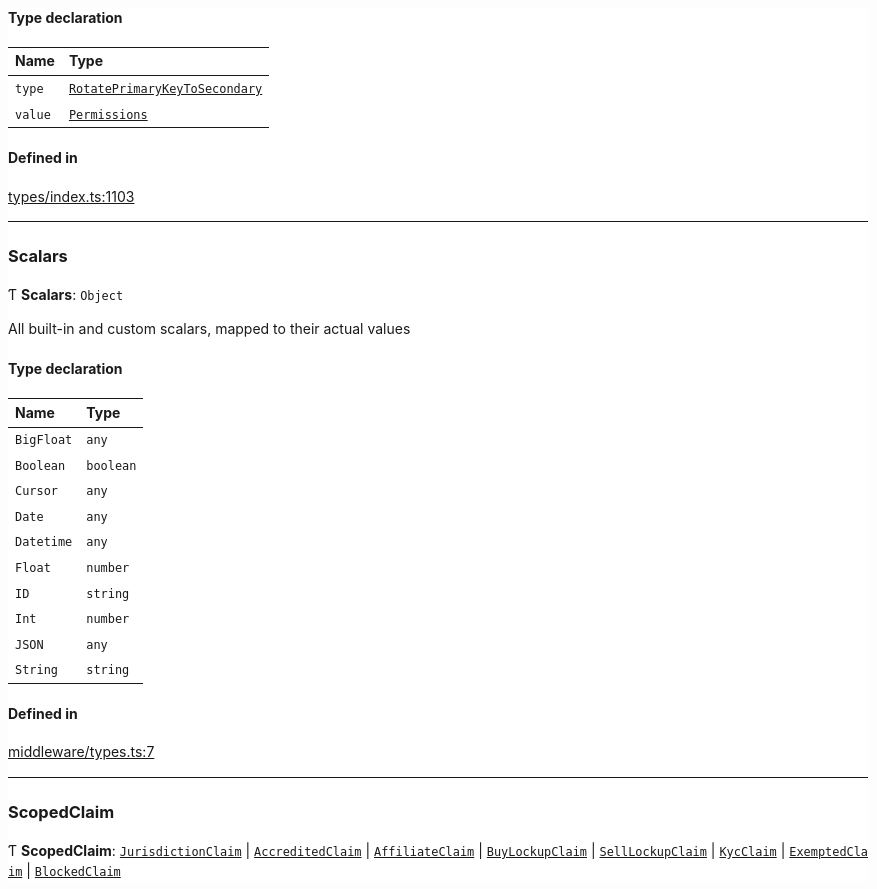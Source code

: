 #### Type declaration

| Name    | Type                                                                                                                  |
| :------ | :-------------------------------------------------------------------------------------------------------------------- |
| `type`  | [`RotatePrimaryKeyToSecondary`](../../enums/Types/AuthorizationType/AuthorizationType.md#rotateprimarykeytosecondary) |
| `value` | [`Permissions`](../../interfaces/Types/Permissions/Permissions.md)                                                    |

#### Defined in

[types/index.ts:1103](https://github.com/PolymeshAssociation/polymesh-sdk/blob/2d3ac2aea/src/types/index.ts#L1103)

---

### Scalars

Ƭ **Scalars**: `Object`

All built-in and custom scalars, mapped to their actual values

#### Type declaration

| Name       | Type      |
| :--------- | :-------- |
| `BigFloat` | `any`     |
| `Boolean`  | `boolean` |
| `Cursor`   | `any`     |
| `Date`     | `any`     |
| `Datetime` | `any`     |
| `Float`    | `number`  |
| `ID`       | `string`  |
| `Int`      | `number`  |
| `JSON`     | `any`     |
| `String`   | `string`  |

#### Defined in

[middleware/types.ts:7](https://github.com/PolymeshAssociation/polymesh-sdk/blob/2d3ac2aea/src/middleware/types.ts#L7)

---

### ScopedClaim

Ƭ **ScopedClaim**: [`JurisdictionClaim`](../../interfaces/Types/JurisdictionClaim/JurisdictionClaim.md) \| [`AccreditedClaim`](../../interfaces/Types/AccreditedClaim/AccreditedClaim.md) \| [`AffiliateClaim`](../../interfaces/Types/AffiliateClaim/AffiliateClaim.md) \| [`BuyLockupClaim`](../../interfaces/Types/BuyLockupClaim/BuyLockupClaim.md) \| [`SellLockupClaim`](../../interfaces/Types/SellLockupClaim/SellLockupClaim.md) \| [`KycClaim`](../../interfaces/Types/KycClaim/KycClaim.md) \| [`ExemptedClaim`](../../interfaces/Types/ExemptedClaim/ExemptedClaim.md) \| [`BlockedClaim`](../../interfaces/Types/BlockedClaim/BlockedClaim.md)
